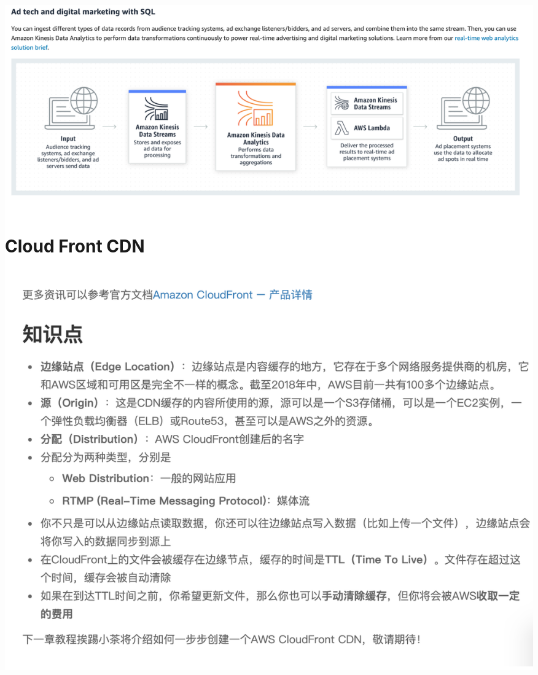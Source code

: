 

![image-20200614154717933](todo.assets/image-20200614154717933.png)

# Cloud Front CDN

![image-20200613184354986](todo.assets/image-20200613184354986.png)
